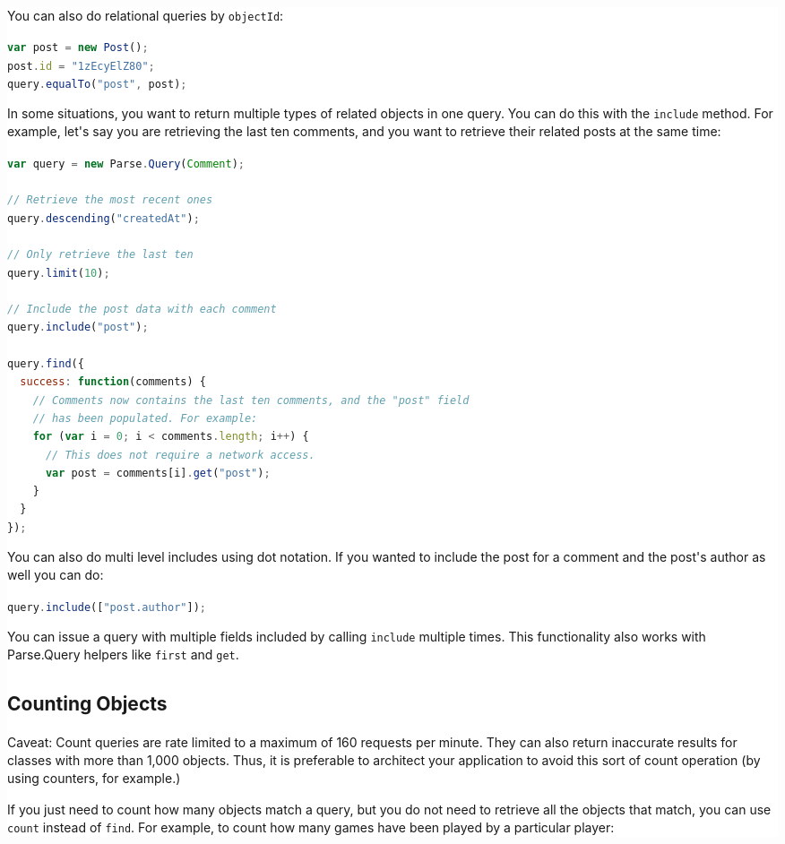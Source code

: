 You can also do relational queries by `objectId`:

```js
var post = new Post();
post.id = "1zEcyElZ80";
query.equalTo("post", post);
```

In some situations, you want to return multiple types of related objects in one query. You can do this with the `include` method. For example, let's say you are retrieving the last ten comments, and you want to retrieve their related posts at the same time:

```js
var query = new Parse.Query(Comment);

// Retrieve the most recent ones
query.descending("createdAt");

// Only retrieve the last ten
query.limit(10);

// Include the post data with each comment
query.include("post");

query.find({
  success: function(comments) {
    // Comments now contains the last ten comments, and the "post" field
    // has been populated. For example:
    for (var i = 0; i < comments.length; i++) {
      // This does not require a network access.
      var post = comments[i].get("post");
    }
  }
});
```

You can also do multi level includes using dot notation.  If you wanted to include the post for a comment and the post's author as well you can do:

```js
query.include(["post.author"]);
```

You can issue a query with multiple fields included by calling `include` multiple times. This functionality also works with Parse.Query helpers like `first` and `get`.

## Counting Objects

Caveat: Count queries are rate limited to a maximum of 160 requests per minute.  They can also return inaccurate results for classes with more than 1,000 objects.  Thus, it is preferable to architect your application to avoid this sort of count operation (by using counters, for example.)

If you just need to count how many objects match a query, but you do not need to retrieve all the objects that match, you can use `count` instead of `find`. For example, to count how many games have been played by a particular player:
